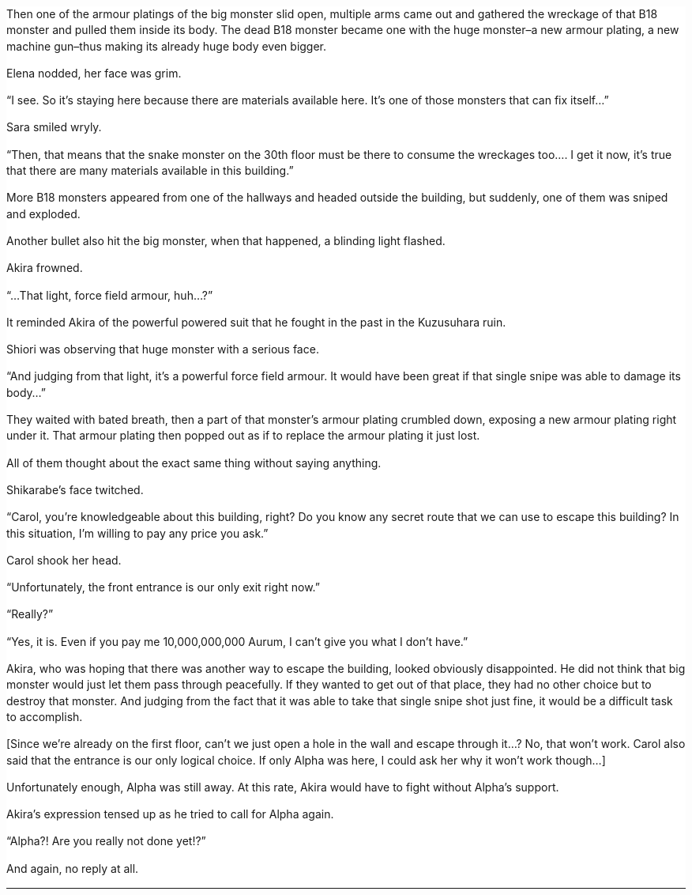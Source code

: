Then one of the armour platings of the big monster slid open, multiple arms came out and gathered the wreckage of that B18 monster and pulled them inside its body. The dead B18 monster became one with the huge monster–a new armour plating, a new machine gun–thus making its already huge body even bigger.

Elena nodded, her face was grim.

“I see. So it’s staying here because there are materials available here. It’s one of those monsters that can fix itself…”

Sara smiled wryly.

“Then, that means that the snake monster on the 30th floor must be there to consume the wreckages too…. I get it now, it’s true that there are many materials available in this building.”

More B18 monsters appeared from one of the hallways and headed outside the building, but suddenly, one of them was sniped and exploded.

Another bullet also hit the big monster, when that happened, a blinding light flashed.

Akira frowned.

“…That light, force field armour, huh…?”

It reminded Akira of the powerful powered suit that he fought in the past in the Kuzusuhara ruin.

Shiori was observing that huge monster with a serious face.

“And judging from that light, it’s a powerful force field armour. It would have been great if that single snipe was able to damage its body…”

They waited with bated breath, then a part of that monster’s armour plating crumbled down, exposing a new armour plating right under it. That armour plating then popped out as if to replace the armour plating it just lost.

All of them thought about the exact same thing without saying anything.

Shikarabe’s face twitched.

“Carol, you’re knowledgeable about this building, right? Do you know any secret route that we can use to escape this building? In this situation, I’m willing to pay any price you ask.”

Carol shook her head.

“Unfortunately, the front entrance is our only exit right now.”

“Really?”

“Yes, it is. Even if you pay me 10,000,000,000 Aurum, I can’t give you what I don’t have.”

Akira, who was hoping that there was another way to escape the building, looked obviously disappointed. He did not think that big monster would just let them pass through peacefully. If they wanted to get out of that place, they had no other choice but to destroy that monster. And judging from the fact that it was able to take that single snipe shot just fine, it would be a difficult task to accomplish.

[Since we’re already on the first floor, can’t we just open a hole in the wall and escape through it…? No, that won’t work. Carol also said that the entrance is our only logical choice. If only Alpha was here, I could ask her why it won’t work though…]

Unfortunately enough, Alpha was still away. At this rate, Akira would have to fight without Alpha’s support.

Akira’s expression tensed up as he tried to call for Alpha again.

“Alpha?! Are you really not done yet!?”

And again, no reply at all.

- - -

